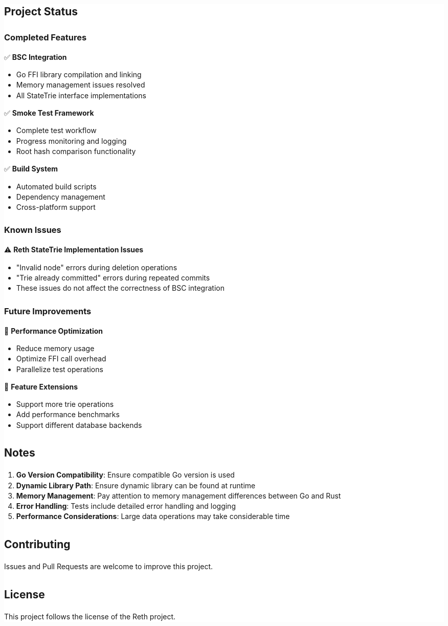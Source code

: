## Project Status

### Completed Features

✅ **BSC Integration**
- Go FFI library compilation and linking
- Memory management issues resolved
- All StateTrie interface implementations

✅ **Smoke Test Framework**
- Complete test workflow
- Progress monitoring and logging
- Root hash comparison functionality

✅ **Build System**
- Automated build scripts
- Dependency management
- Cross-platform support

### Known Issues

⚠️ **Reth StateTrie Implementation Issues**
- "Invalid node" errors during deletion operations
- "Trie already committed" errors during repeated commits
- These issues do not affect the correctness of BSC integration

### Future Improvements

🔧 **Performance Optimization**
- Reduce memory usage
- Optimize FFI call overhead
- Parallelize test operations

🔧 **Feature Extensions**
- Support more trie operations
- Add performance benchmarks
- Support different database backends

## Notes

1. **Go Version Compatibility**: Ensure compatible Go version is used
2. **Dynamic Library Path**: Ensure dynamic library can be found at runtime
3. **Memory Management**: Pay attention to memory management differences between Go and Rust
4. **Error Handling**: Tests include detailed error handling and logging
5. **Performance Considerations**: Large data operations may take considerable time

## Contributing

Issues and Pull Requests are welcome to improve this project.

## License

This project follows the license of the Reth project. 
